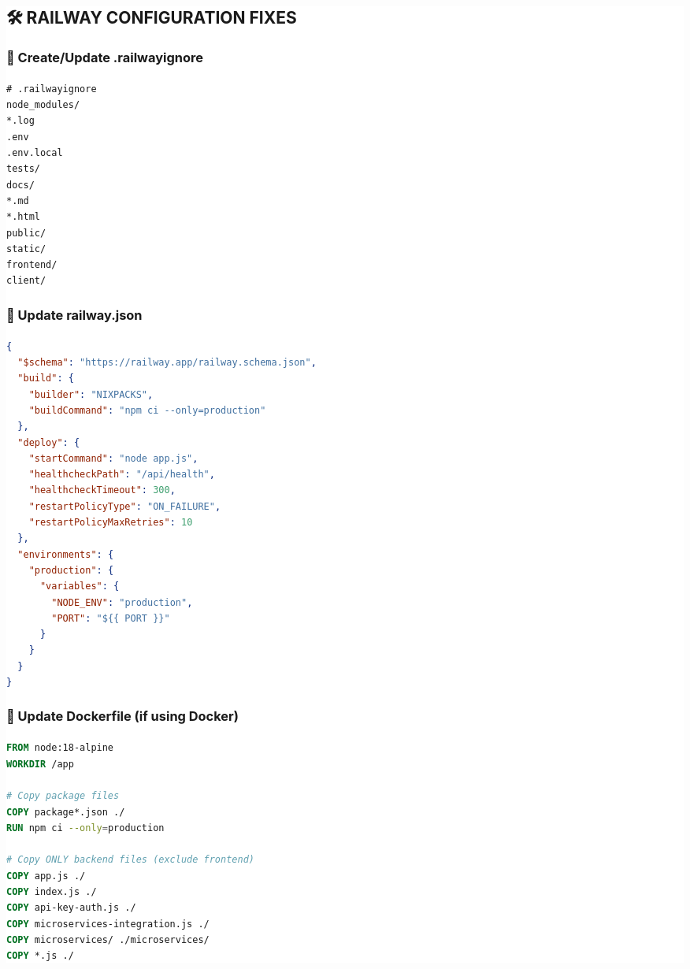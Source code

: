 
## 🛠️ **RAILWAY CONFIGURATION FIXES**

### **📄 Create/Update .railwayignore**
```
# .railwayignore
node_modules/
*.log
.env
.env.local
tests/
docs/
*.md
*.html
public/
static/
frontend/
client/
```

### **🔧 Update railway.json**
```json
{
  "$schema": "https://railway.app/railway.schema.json",
  "build": {
    "builder": "NIXPACKS",
    "buildCommand": "npm ci --only=production"
  },
  "deploy": {
    "startCommand": "node app.js",
    "healthcheckPath": "/api/health",
    "healthcheckTimeout": 300,
    "restartPolicyType": "ON_FAILURE",
    "restartPolicyMaxRetries": 10
  },
  "environments": {
    "production": {
      "variables": {
        "NODE_ENV": "production",
        "PORT": "${{ PORT }}"
      }
    }
  }
}
```

### **🐳 Update Dockerfile (if using Docker)**
```dockerfile
FROM node:18-alpine
WORKDIR /app

# Copy package files
COPY package*.json ./
RUN npm ci --only=production

# Copy ONLY backend files (exclude frontend)
COPY app.js ./
COPY index.js ./
COPY api-key-auth.js ./
COPY microservices-integration.js ./
COPY microservices/ ./microservices/
COPY *.js ./

```